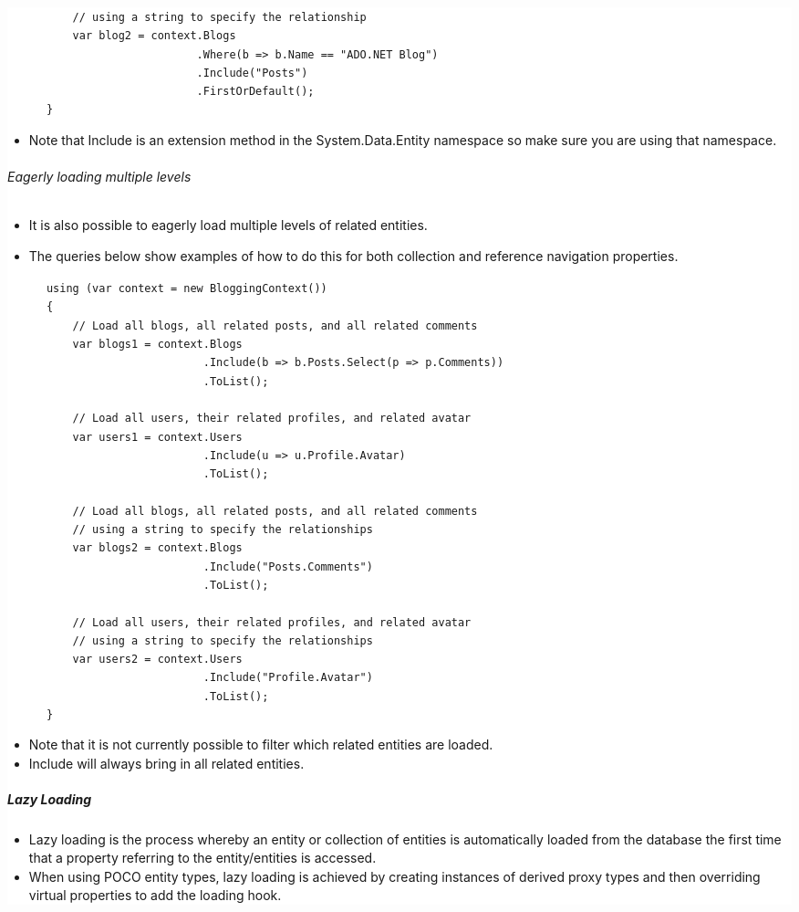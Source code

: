 ```
          // using a string to specify the relationship
          var blog2 = context.Blogs
                             .Where(b => b.Name == "ADO.NET Blog")
                             .Include("Posts")
                             .FirstOrDefault();
      }
```
- Note that Include is an extension method in the System.Data.Entity namespace so make sure you are using that namespace.

###### Eagerly loading multiple levels

- It is also possible to eagerly load multiple levels of related entities. 

- The queries below show examples of how to do this for both collection and reference navigation properties.
```
      using (var context = new BloggingContext())
      {
          // Load all blogs, all related posts, and all related comments
          var blogs1 = context.Blogs
                              .Include(b => b.Posts.Select(p => p.Comments))
                              .ToList();

          // Load all users, their related profiles, and related avatar
          var users1 = context.Users
                              .Include(u => u.Profile.Avatar)
                              .ToList();

          // Load all blogs, all related posts, and all related comments  
          // using a string to specify the relationships
          var blogs2 = context.Blogs
                              .Include("Posts.Comments")
                              .ToList();

          // Load all users, their related profiles, and related avatar  
          // using a string to specify the relationships
          var users2 = context.Users
                              .Include("Profile.Avatar")
                              .ToList();
      }
```

- Note that it is not currently possible to filter which related entities are loaded. 
- Include will always bring in all related entities.

##### Lazy Loading

- Lazy loading is the process whereby an entity or collection of entities is automatically loaded from the database the first 
  time that a property referring to the entity/entities is accessed. 
- When using POCO entity types, lazy loading is achieved by creating instances of derived proxy types and then overriding 
  virtual properties to add the loading hook. 
  